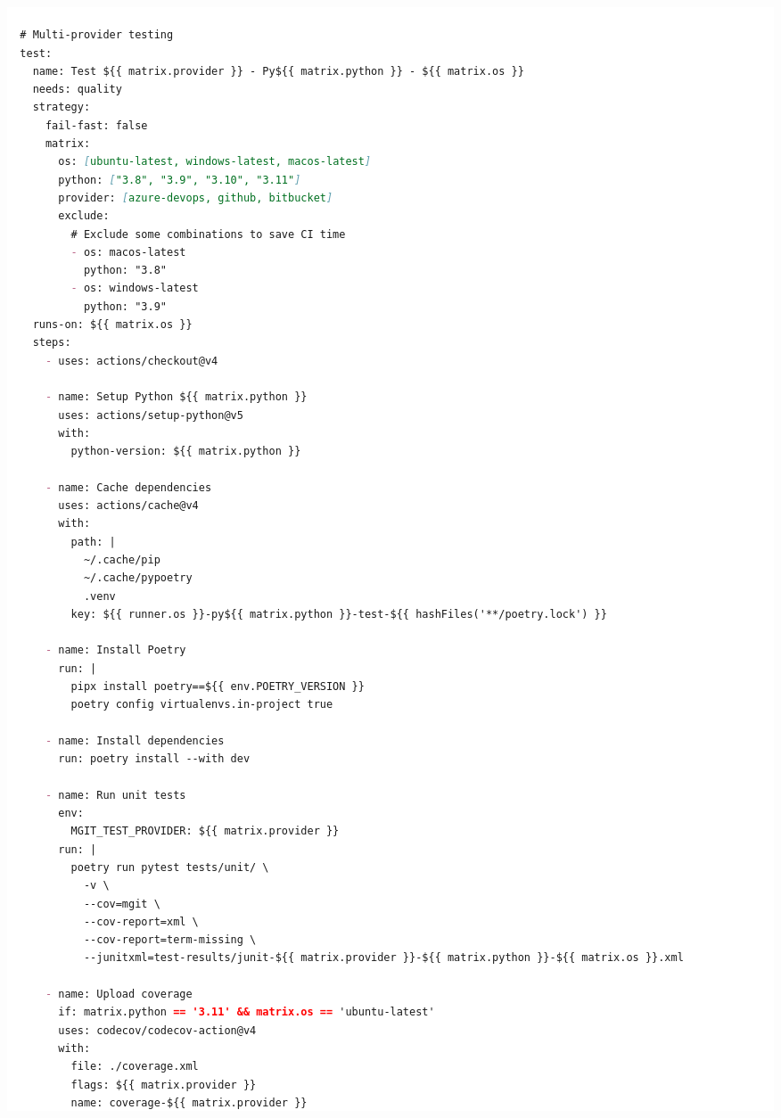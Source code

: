 ````markdown

  # Multi-provider testing
  test:
    name: Test ${{ matrix.provider }} - Py${{ matrix.python }} - ${{ matrix.os }}
    needs: quality
    strategy:
      fail-fast: false
      matrix:
        os: [ubuntu-latest, windows-latest, macos-latest]
        python: ["3.8", "3.9", "3.10", "3.11"]
        provider: [azure-devops, github, bitbucket]
        exclude:
          # Exclude some combinations to save CI time
          - os: macos-latest
            python: "3.8"
          - os: windows-latest
            python: "3.9"
    runs-on: ${{ matrix.os }}
    steps:
      - uses: actions/checkout@v4
      
      - name: Setup Python ${{ matrix.python }}
        uses: actions/setup-python@v5
        with:
          python-version: ${{ matrix.python }}
          
      - name: Cache dependencies
        uses: actions/cache@v4
        with:
          path: |
            ~/.cache/pip
            ~/.cache/pypoetry
            .venv
          key: ${{ runner.os }}-py${{ matrix.python }}-test-${{ hashFiles('**/poetry.lock') }}
          
      - name: Install Poetry
        run: |
          pipx install poetry==${{ env.POETRY_VERSION }}
          poetry config virtualenvs.in-project true
          
      - name: Install dependencies
        run: poetry install --with dev
        
      - name: Run unit tests
        env:
          MGIT_TEST_PROVIDER: ${{ matrix.provider }}
        run: |
          poetry run pytest tests/unit/ \
            -v \
            --cov=mgit \
            --cov-report=xml \
            --cov-report=term-missing \
            --junitxml=test-results/junit-${{ matrix.provider }}-${{ matrix.python }}-${{ matrix.os }}.xml
            
      - name: Upload coverage
        if: matrix.python == '3.11' && matrix.os == 'ubuntu-latest'
        uses: codecov/codecov-action@v4
        with:
          file: ./coverage.xml
          flags: ${{ matrix.provider }}
          name: coverage-${{ matrix.provider }}

````